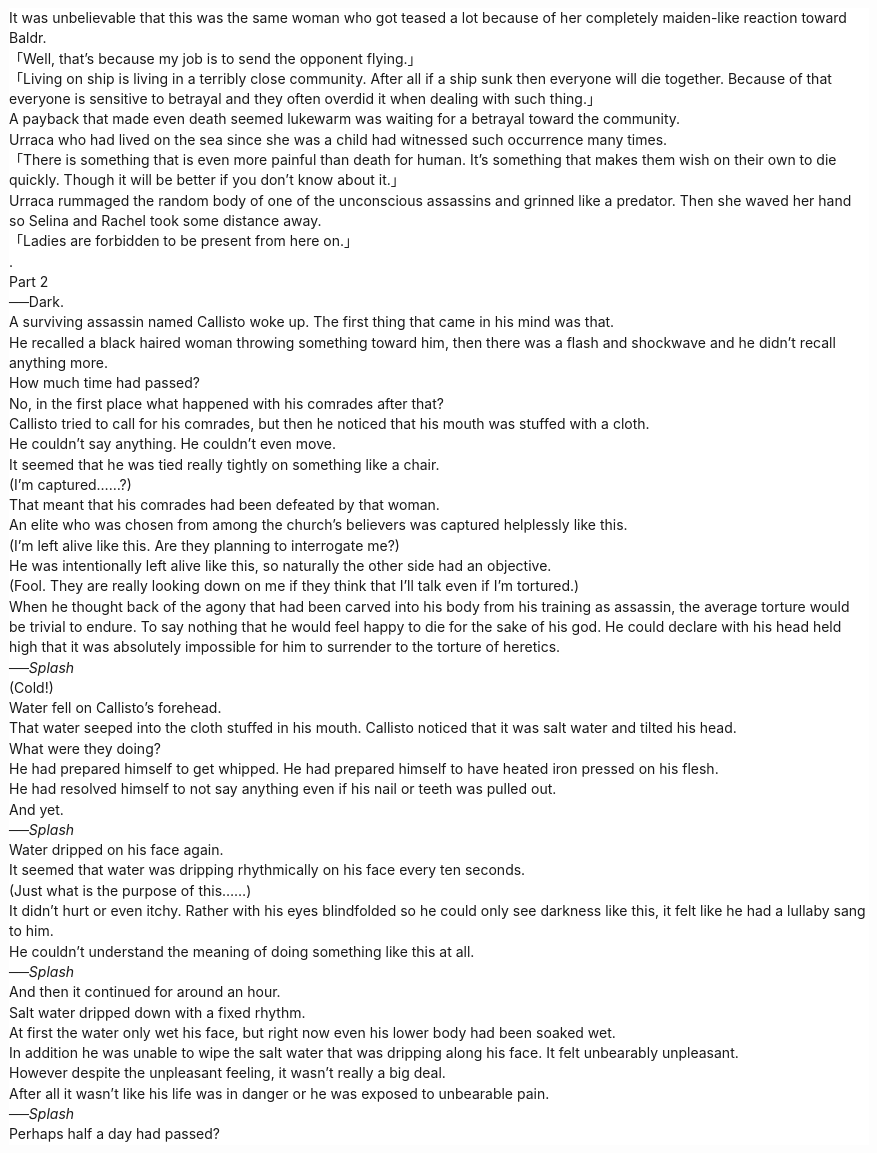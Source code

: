 It was unbelievable that this was the same woman who got teased a lot because of her completely maiden-like reaction toward Baldr.<br/>
「Well, that’s because my job is to send the opponent flying.」<br/>
「Living on ship is living in a terribly close community. After all if a ship sunk then everyone will die together. Because of that everyone is sensitive to betrayal and they often overdid it when dealing with such thing.」<br/>
A payback that made even death seemed lukewarm was waiting for a betrayal toward the community.<br/>
Urraca who had lived on the sea since she was a child had witnessed such occurrence many times.<br/>
「There is something that is even more painful than death for human. It’s something that makes them wish on their own to die quickly. Though it will be better if you don’t know about it.」<br/>
Urraca rummaged the random body of one of the unconscious assassins and grinned like a predator. Then she waved her hand so Selina and Rachel took some distance away.<br/>
「Ladies are forbidden to be present from here on.」<br/>
.<br/>
Part 2<br/>
──Dark.<br/>
A surviving assassin named Callisto woke up. The first thing that came in his mind was that.<br/>
He recalled a black haired woman throwing something toward him, then there was a flash and shockwave and he didn’t recall anything more.<br/>
How much time had passed?<br/>
No, in the first place what happened with his comrades after that?<br/>
Callisto tried to call for his comrades, but then he noticed that his mouth was stuffed with a cloth.<br/>
He couldn’t say anything. He couldn’t even move.<br/>
It seemed that he was tied really tightly on something like a chair.<br/>
(I’m captured……?)<br/>
That meant that his comrades had been defeated by that woman.<br/>
An elite who was chosen from among the church’s believers was captured helplessly like this.<br/>
(I’m left alive like this. Are they planning to interrogate me?)<br/>
He was intentionally left alive like this, so naturally the other side had an objective.<br/>
(Fool. They are really looking down on me if they think that I’ll talk even if I’m tortured.)<br/>
When he thought back of the agony that had been carved into his body from his training as assassin, the average torture would be trivial to endure. To say nothing that he would feel happy to die for the sake of his god. He could declare with his head held high that it was absolutely impossible for him to surrender to the torture of heretics.<br/>
──*Splash*<br/>
(Cold!)<br/>
Water fell on Callisto’s forehead.<br/>
That water seeped into the cloth stuffed in his mouth. Callisto noticed that it was salt water and tilted his head.<br/>
What were they doing?<br/>
He had prepared himself to get whipped. He had prepared himself to have heated iron pressed on his flesh.<br/>
He had resolved himself to not say anything even if his nail or teeth was pulled out.<br/>
And yet.<br/>
──*Splash*<br/>
Water dripped on his face again.<br/>
It seemed that water was dripping rhythmically on his face every ten seconds.<br/>
(Just what is the purpose of this……)<br/>
It didn’t hurt or even itchy. Rather with his eyes blindfolded so he could only see darkness like this, it felt like he had a lullaby sang to him.<br/>
He couldn’t understand the meaning of doing something like this at all.<br/>
──*Splash*<br/>
And then it continued for around an hour.<br/>
Salt water dripped down with a fixed rhythm.<br/>
At first the water only wet his face, but right now even his lower body had been soaked wet.<br/>
In addition he was unable to wipe the salt water that was dripping along his face. It felt unbearably unpleasant.<br/>
However despite the unpleasant feeling, it wasn’t really a big deal.<br/>
After all it wasn’t like his life was in danger or he was exposed to unbearable pain.<br/>
──*Splash*<br/>
Perhaps half a day had passed?<br/>